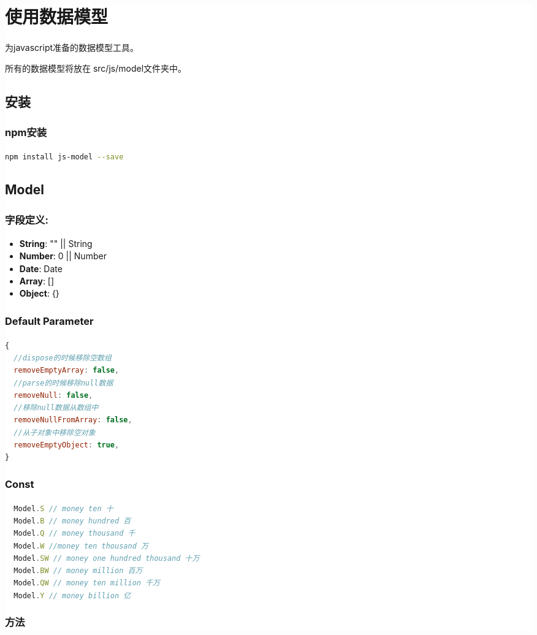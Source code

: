 # 使用数据模型
为javascript准备的数据模型工具。

所有的数据模型将放在 src/js/model文件夹中。

## 安装
### npm安装
```sh
npm install js-model --save
```
## Model

### 字段定义:
- **String**: "" || String
- **Number**: 0 || Number
- **Date**: Date
- **Array**: []
- **Object**: {}

### Default Parameter

```javascript
{
  //dispose的时候移除空数组
  removeEmptyArray: false,
  //parse的时候移除null数据
  removeNull: false,
  //移除null数据从数组中
  removeNullFromArray: false,
  //从子对象中移除空对象
  removeEmptyObject: true,
}
```

### Const

```javascript
  Model.S // money ten 十
  Model.B // money hundred 百
  Model.Q // money thousand 千
  Model.W //money ten thousand 万
  Model.SW // money one hundred thousand 十万
  Model.BW // money million 百万
  Model.QW // money ten million 千万
  Model.Y // money billion 亿
```

### 方法
